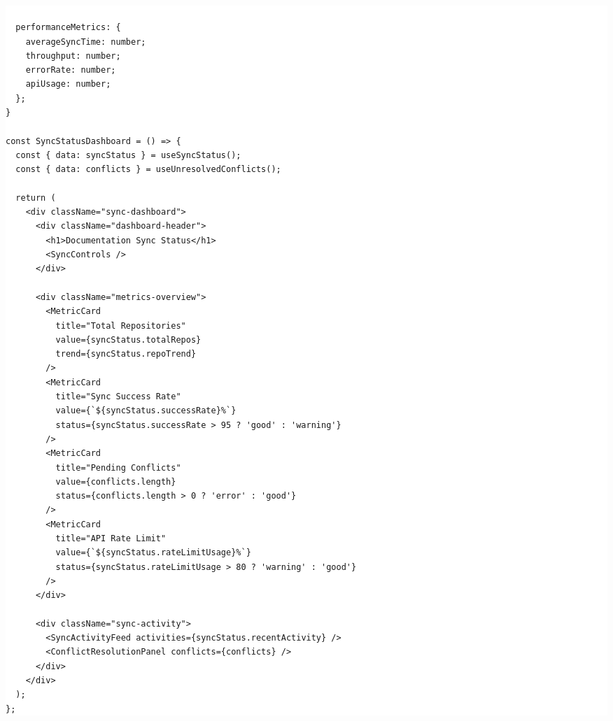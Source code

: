 ```tsx
  
  performanceMetrics: {
    averageSyncTime: number;
    throughput: number;
    errorRate: number;
    apiUsage: number;
  };
}

const SyncStatusDashboard = () => {
  const { data: syncStatus } = useSyncStatus();
  const { data: conflicts } = useUnresolvedConflicts();
  
  return (
    <div className="sync-dashboard">
      <div className="dashboard-header">
        <h1>Documentation Sync Status</h1>
        <SyncControls />
      </div>
      
      <div className="metrics-overview">
        <MetricCard 
          title="Total Repositories" 
          value={syncStatus.totalRepos}
          trend={syncStatus.repoTrend}
        />
        <MetricCard 
          title="Sync Success Rate" 
          value={`${syncStatus.successRate}%`}
          status={syncStatus.successRate > 95 ? 'good' : 'warning'}
        />
        <MetricCard 
          title="Pending Conflicts" 
          value={conflicts.length}
          status={conflicts.length > 0 ? 'error' : 'good'}
        />
        <MetricCard 
          title="API Rate Limit" 
          value={`${syncStatus.rateLimitUsage}%`}
          status={syncStatus.rateLimitUsage > 80 ? 'warning' : 'good'}
        />
      </div>
      
      <div className="sync-activity">
        <SyncActivityFeed activities={syncStatus.recentActivity} />
        <ConflictResolutionPanel conflicts={conflicts} />
      </div>
    </div>
  );
};
```
